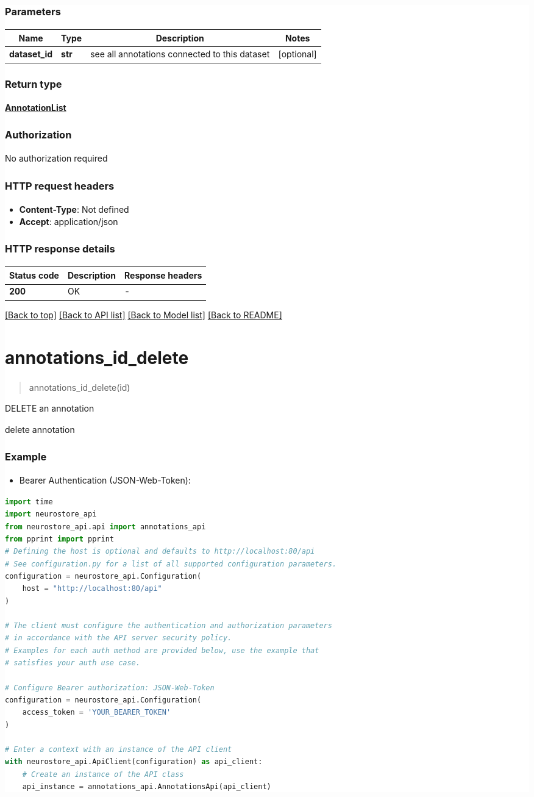 
### Parameters

Name | Type | Description  | Notes
------------- | ------------- | ------------- | -------------
 **dataset_id** | **str**| see all annotations connected to this dataset | [optional]

### Return type

[**AnnotationList**](AnnotationList.md)

### Authorization

No authorization required

### HTTP request headers

 - **Content-Type**: Not defined
 - **Accept**: application/json


### HTTP response details

| Status code | Description | Response headers |
|-------------|-------------|------------------|
**200** | OK |  -  |

[[Back to top]](#) [[Back to API list]](../README.md#documentation-for-api-endpoints) [[Back to Model list]](../README.md#documentation-for-models) [[Back to README]](../README.md)

# **annotations_id_delete**
> annotations_id_delete(id)

DELETE an annotation

delete annotation

### Example

* Bearer Authentication (JSON-Web-Token):

```python
import time
import neurostore_api
from neurostore_api.api import annotations_api
from pprint import pprint
# Defining the host is optional and defaults to http://localhost:80/api
# See configuration.py for a list of all supported configuration parameters.
configuration = neurostore_api.Configuration(
    host = "http://localhost:80/api"
)

# The client must configure the authentication and authorization parameters
# in accordance with the API server security policy.
# Examples for each auth method are provided below, use the example that
# satisfies your auth use case.

# Configure Bearer authorization: JSON-Web-Token
configuration = neurostore_api.Configuration(
    access_token = 'YOUR_BEARER_TOKEN'
)

# Enter a context with an instance of the API client
with neurostore_api.ApiClient(configuration) as api_client:
    # Create an instance of the API class
    api_instance = annotations_api.AnnotationsApi(api_client)
```